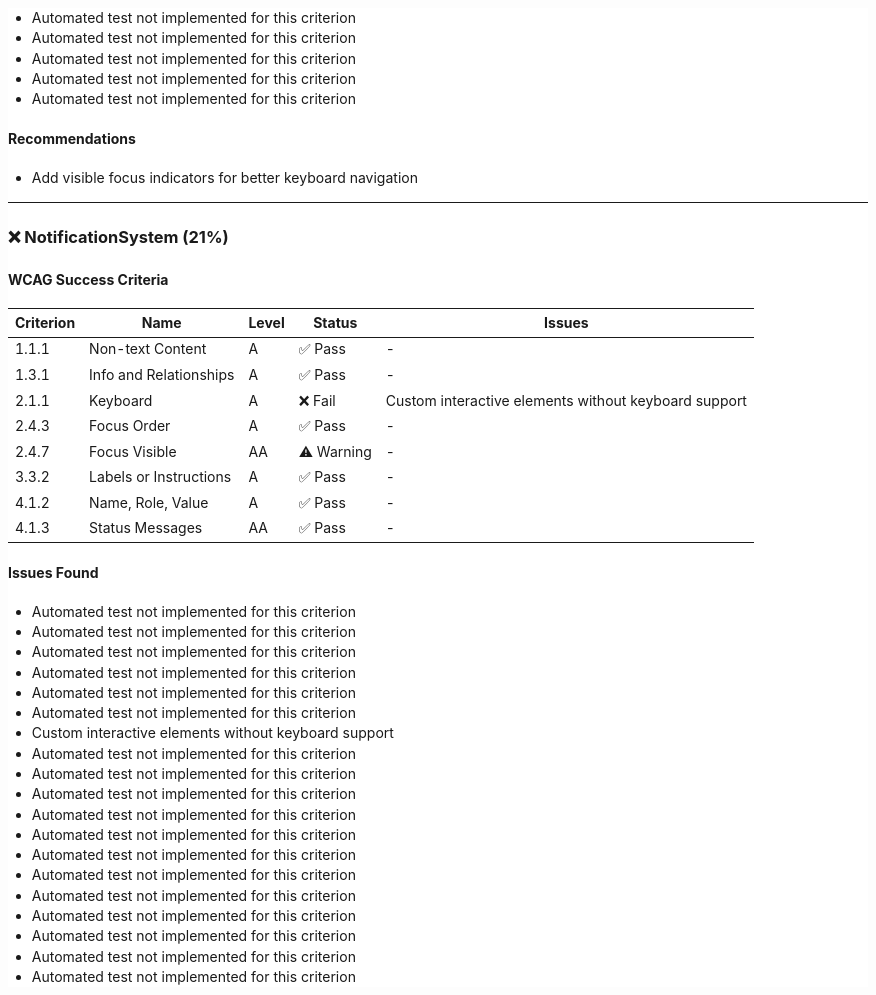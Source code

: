 - Automated test not implemented for this criterion
- Automated test not implemented for this criterion
- Automated test not implemented for this criterion
- Automated test not implemented for this criterion
- Automated test not implemented for this criterion

#### Recommendations

- Add visible focus indicators for better keyboard navigation

---

### ❌ NotificationSystem (21%)

#### WCAG Success Criteria

| Criterion | Name | Level | Status | Issues |
|-----------|------|-------|--------|--------|
| 1.1.1 | Non-text Content | A | ✅ Pass | - |
| 1.3.1 | Info and Relationships | A | ✅ Pass | - |
| 2.1.1 | Keyboard | A | ❌ Fail | Custom interactive elements without keyboard support |
| 2.4.3 | Focus Order | A | ✅ Pass | - |
| 2.4.7 | Focus Visible | AA | ⚠️ Warning | - |
| 3.3.2 | Labels or Instructions | A | ✅ Pass | - |
| 4.1.2 | Name, Role, Value | A | ✅ Pass | - |
| 4.1.3 | Status Messages | AA | ✅ Pass | - |

#### Issues Found

- Automated test not implemented for this criterion
- Automated test not implemented for this criterion
- Automated test not implemented for this criterion
- Automated test not implemented for this criterion
- Automated test not implemented for this criterion
- Automated test not implemented for this criterion
- Custom interactive elements without keyboard support
- Automated test not implemented for this criterion
- Automated test not implemented for this criterion
- Automated test not implemented for this criterion
- Automated test not implemented for this criterion
- Automated test not implemented for this criterion
- Automated test not implemented for this criterion
- Automated test not implemented for this criterion
- Automated test not implemented for this criterion
- Automated test not implemented for this criterion
- Automated test not implemented for this criterion
- Automated test not implemented for this criterion
- Automated test not implemented for this criterion
